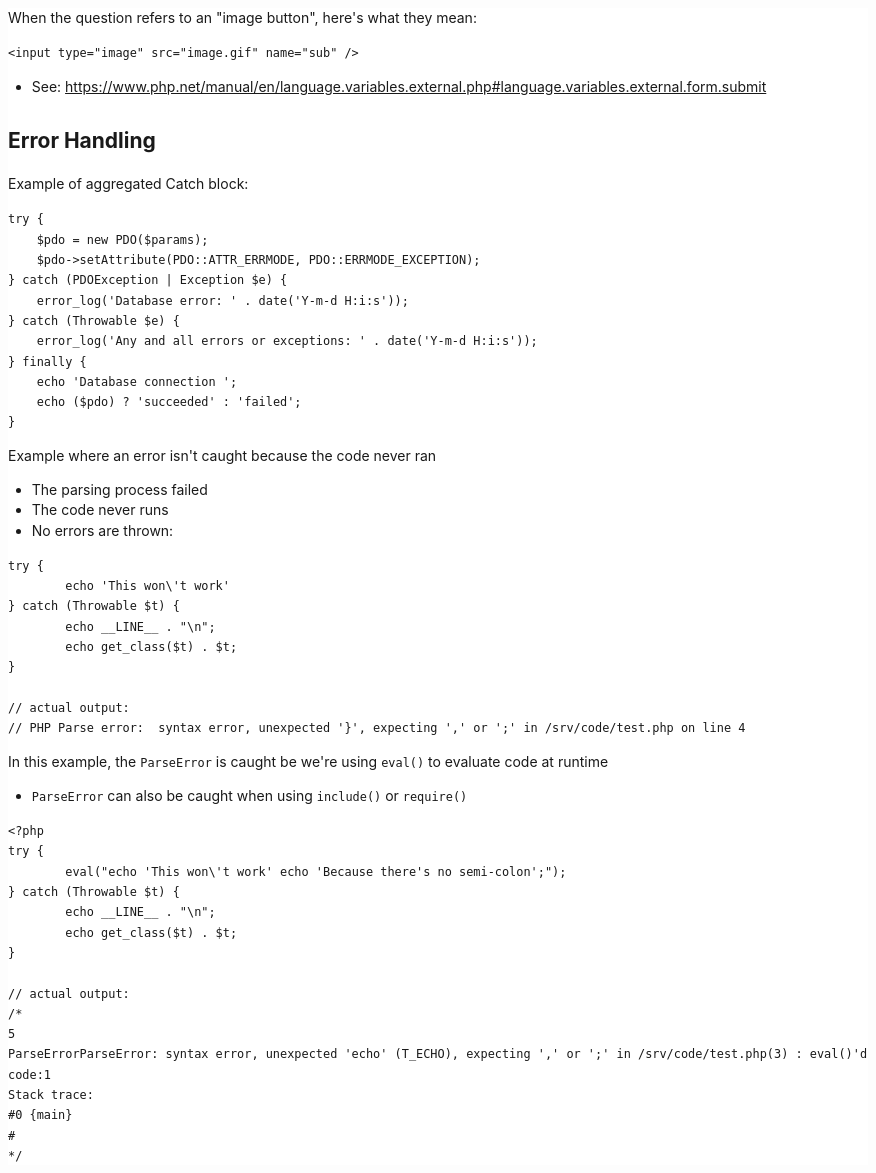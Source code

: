 When the question refers to an "image button", here's what they mean:
```
<input type="image" src="image.gif" name="sub" />
```
* See: https://www.php.net/manual/en/language.variables.external.php#language.variables.external.form.submit

## Error Handling
Example of aggregated Catch block:
```
try {
    $pdo = new PDO($params);
    $pdo->setAttribute(PDO::ATTR_ERRMODE, PDO::ERRMODE_EXCEPTION);
} catch (PDOException | Exception $e) {
    error_log('Database error: ' . date('Y-m-d H:i:s'));
} catch (Throwable $e) {
    error_log('Any and all errors or exceptions: ' . date('Y-m-d H:i:s'));
} finally {
    echo 'Database connection ';
    echo ($pdo) ? 'succeeded' : 'failed';
}
```
Example where an error isn't caught because the code never ran
* The parsing process failed
* The code never runs
* No errors are thrown:
```
try {
        echo 'This won\'t work'
} catch (Throwable $t) {
        echo __LINE__ . "\n";
        echo get_class($t) . $t;
}

// actual output:
// PHP Parse error:  syntax error, unexpected '}', expecting ',' or ';' in /srv/code/test.php on line 4
```
In this example, the `ParseError` is caught be we're using `eval()` to evaluate code at runtime
* `ParseError` can also be caught when using `include()` or `require()`
```
<?php
try {
        eval("echo 'This won\'t work' echo 'Because there's no semi-colon';");
} catch (Throwable $t) {
        echo __LINE__ . "\n";
        echo get_class($t) . $t;
}

// actual output:
/*
5
ParseErrorParseError: syntax error, unexpected 'echo' (T_ECHO), expecting ',' or ';' in /srv/code/test.php(3) : eval()'d code:1
Stack trace:
#0 {main}
#
*/

```
